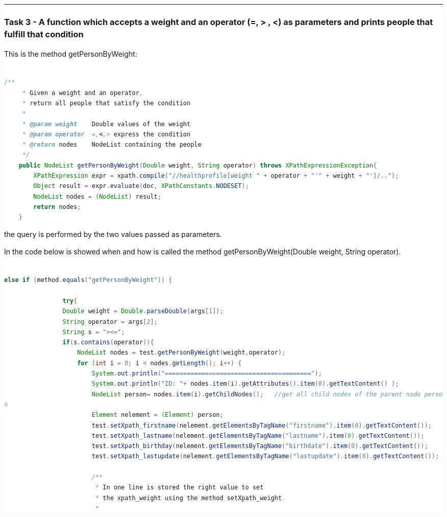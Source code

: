 

---


### **Task 3 - A function which accepts a weight and an operator (=, > , <) as parameters and prints people that fulfill that condition**


This is the method getPersonByWeight:

```java

/**
	 * Given a weight and an operator,
	 * return all people that satisfy the condition
	 * 
	 * @param weight 	Double values of the weight
	 * @param operator 	=,<,> express the condition
	 * @return nodes 	NodeList containing the people
	 */
	public NodeList getPersonByWeight(Double weight, String operator) throws XPathExpressionException{
		XPathExpression expr = xpath.compile("//healthprofile[weight " + operator + "'" + weight + "']/..");
		Object result = expr.evaluate(doc, XPathConstants.NODESET);
		NodeList nodes = (NodeList) result;		
		return nodes;
	}

```
the query is performed by the two values passed as parameters.

In the code below is showed when and how is called the method getPersonByWeight(Double weight, String operator). 


```java

else if (method.equals("getPersonByWeight")) {
				
				try{
				Double weight = Double.parseDouble(args[1]);
				String operator = args[2];
				String s = "><=";
				if(s.contains(operator)){
					NodeList nodes = test.getPersonByWeight(weight,operator);
					for (int i = 0; i < nodes.getLength(); i++) {
						System.out.println("========================================");
						System.out.println("ID: "+ nodes.item(i).getAttributes().item(0).getTextContent() );
						NodeList person= nodes.item(i).getChildNodes();   //get all child nodes of the parent node person
						Element nelement = (Element) person;
						test.setXpath_firstname(nelement.getElementsByTagName("firstname").item(0).getTextContent());
						test.setXpath_lastname(nelement.getElementsByTagName("lastname").item(0).getTextContent());
						test.setXpath_birthday(nelement.getElementsByTagName("birthdate").item(0).getTextContent());
						test.setXpath_lastupdate(nelement.getElementsByTagName("lastupdate").item(0).getTextContent());
						
						/**
						 * In one line is stored the right value to set
						 * the xpath_weight using the method setXpath_weight.
						 * 
```